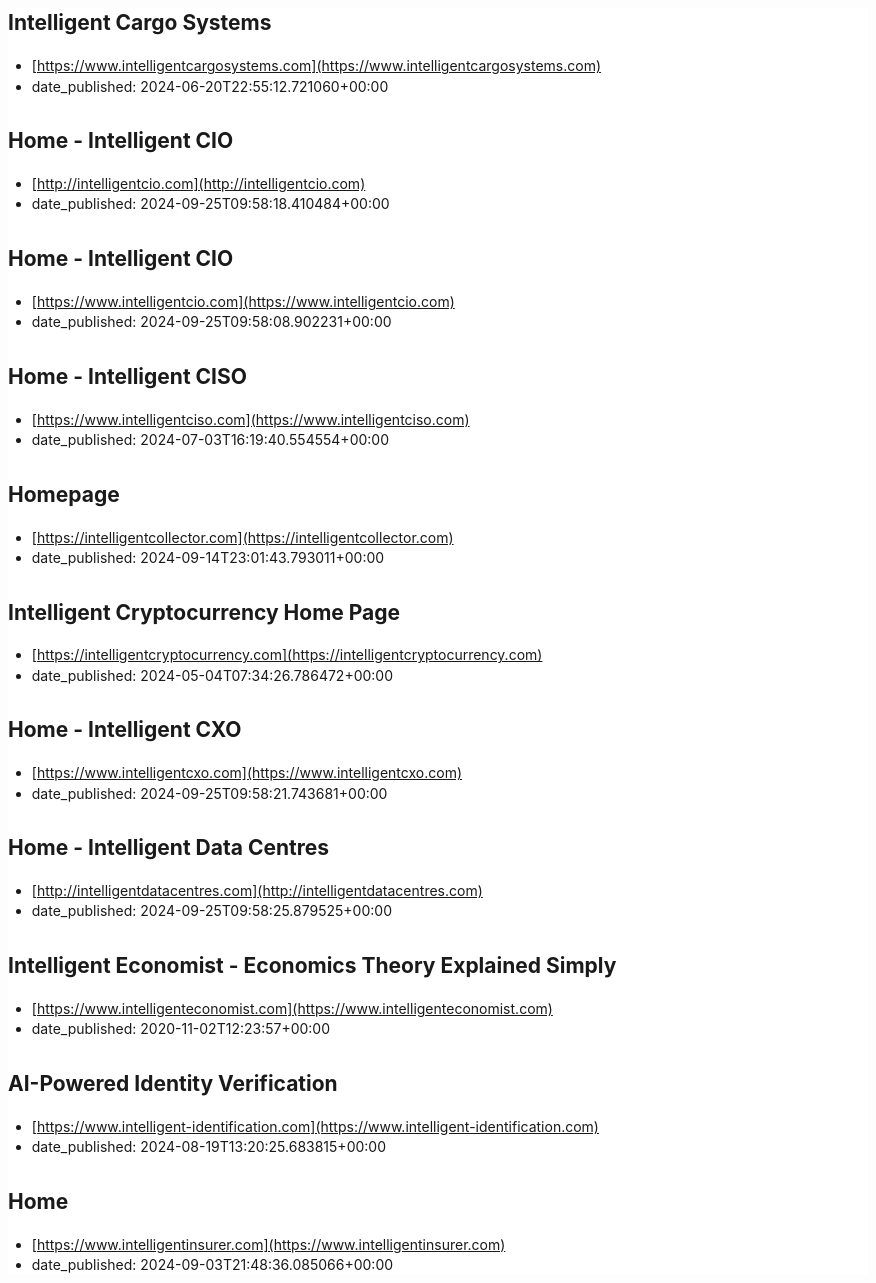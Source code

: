  ## Intelligent Cargo Systems
 - [https://www.intelligentcargosystems.com](https://www.intelligentcargosystems.com)
 - date_published: 2024-06-20T22:55:12.721060+00:00

 ## Home - Intelligent CIO
 - [http://intelligentcio.com](http://intelligentcio.com)
 - date_published: 2024-09-25T09:58:18.410484+00:00

 ## Home - Intelligent CIO
 - [https://www.intelligentcio.com](https://www.intelligentcio.com)
 - date_published: 2024-09-25T09:58:08.902231+00:00

 ## Home - Intelligent CISO
 - [https://www.intelligentciso.com](https://www.intelligentciso.com)
 - date_published: 2024-07-03T16:19:40.554554+00:00

 ## Homepage
 - [https://intelligentcollector.com](https://intelligentcollector.com)
 - date_published: 2024-09-14T23:01:43.793011+00:00

 ## Intelligent Cryptocurrency Home Page
 - [https://intelligentcryptocurrency.com](https://intelligentcryptocurrency.com)
 - date_published: 2024-05-04T07:34:26.786472+00:00

 ## Home - Intelligent CXO
 - [https://www.intelligentcxo.com](https://www.intelligentcxo.com)
 - date_published: 2024-09-25T09:58:21.743681+00:00

 ## Home - Intelligent Data Centres
 - [http://intelligentdatacentres.com](http://intelligentdatacentres.com)
 - date_published: 2024-09-25T09:58:25.879525+00:00

 ## Intelligent Economist - Economics Theory Explained Simply
 - [https://www.intelligenteconomist.com](https://www.intelligenteconomist.com)
 - date_published: 2020-11-02T12:23:57+00:00

 ## AI-Powered Identity Verification
 - [https://www.intelligent-identification.com](https://www.intelligent-identification.com)
 - date_published: 2024-08-19T13:20:25.683815+00:00

 ## Home
 - [https://www.intelligentinsurer.com](https://www.intelligentinsurer.com)
 - date_published: 2024-09-03T21:48:36.085066+00:00
